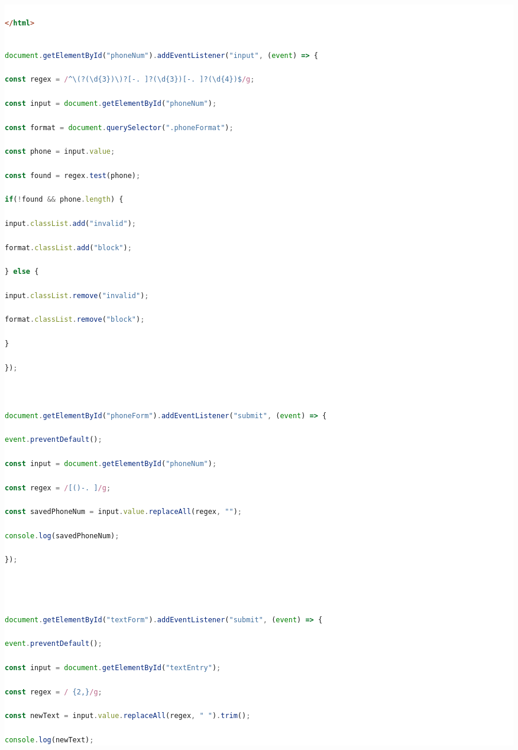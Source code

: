 ```html

</html>
```

```js

document.getElementById("phoneNum").addEventListener("input", (event) => {

const regex = /^\(?(\d{3})\)?[-. ]?(\d{3})[-. ]?(\d{4})$/g;

const input = document.getElementById("phoneNum");

const format = document.querySelector(".phoneFormat");

const phone = input.value;

const found = regex.test(phone);

if(!found && phone.length) {

input.classList.add("invalid");

format.classList.add("block");

} else {

input.classList.remove("invalid");

format.classList.remove("block");

}

});

  

document.getElementById("phoneForm").addEventListener("submit", (event) => {

event.preventDefault();

const input = document.getElementById("phoneNum");

const regex = /[()-. ]/g;

const savedPhoneNum = input.value.replaceAll(regex, "");

console.log(savedPhoneNum);

});

  
  

document.getElementById("textForm").addEventListener("submit", (event) => {

event.preventDefault();

const input = document.getElementById("textEntry");

const regex = / {2,}/g;

const newText = input.value.replaceAll(regex, " ").trim();

console.log(newText);
```